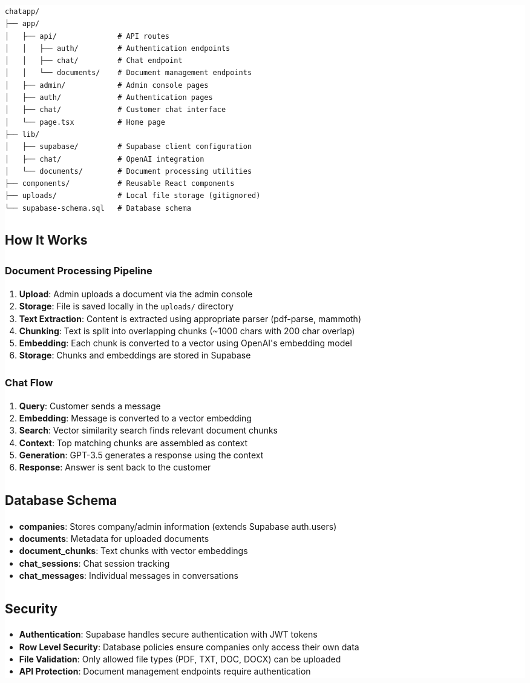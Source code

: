 ```
chatapp/
├── app/
│   ├── api/              # API routes
│   │   ├── auth/         # Authentication endpoints
│   │   ├── chat/         # Chat endpoint
│   │   └── documents/    # Document management endpoints
│   ├── admin/            # Admin console pages
│   ├── auth/             # Authentication pages
│   ├── chat/             # Customer chat interface
│   └── page.tsx          # Home page
├── lib/
│   ├── supabase/         # Supabase client configuration
│   ├── chat/             # OpenAI integration
│   └── documents/        # Document processing utilities
├── components/           # Reusable React components
├── uploads/              # Local file storage (gitignored)
└── supabase-schema.sql   # Database schema
```

## How It Works

### Document Processing Pipeline

1. **Upload**: Admin uploads a document via the admin console
2. **Storage**: File is saved locally in the `uploads/` directory
3. **Text Extraction**: Content is extracted using appropriate parser (pdf-parse, mammoth)
4. **Chunking**: Text is split into overlapping chunks (~1000 chars with 200 char overlap)
5. **Embedding**: Each chunk is converted to a vector using OpenAI's embedding model
6. **Storage**: Chunks and embeddings are stored in Supabase

### Chat Flow

1. **Query**: Customer sends a message
2. **Embedding**: Message is converted to a vector embedding
3. **Search**: Vector similarity search finds relevant document chunks
4. **Context**: Top matching chunks are assembled as context
5. **Generation**: GPT-3.5 generates a response using the context
6. **Response**: Answer is sent back to the customer

## Database Schema

- **companies**: Stores company/admin information (extends Supabase auth.users)
- **documents**: Metadata for uploaded documents
- **document_chunks**: Text chunks with vector embeddings
- **chat_sessions**: Chat session tracking
- **chat_messages**: Individual messages in conversations

## Security

- **Authentication**: Supabase handles secure authentication with JWT tokens
- **Row Level Security**: Database policies ensure companies only access their own data
- **File Validation**: Only allowed file types (PDF, TXT, DOC, DOCX) can be uploaded
- **API Protection**: Document management endpoints require authentication
